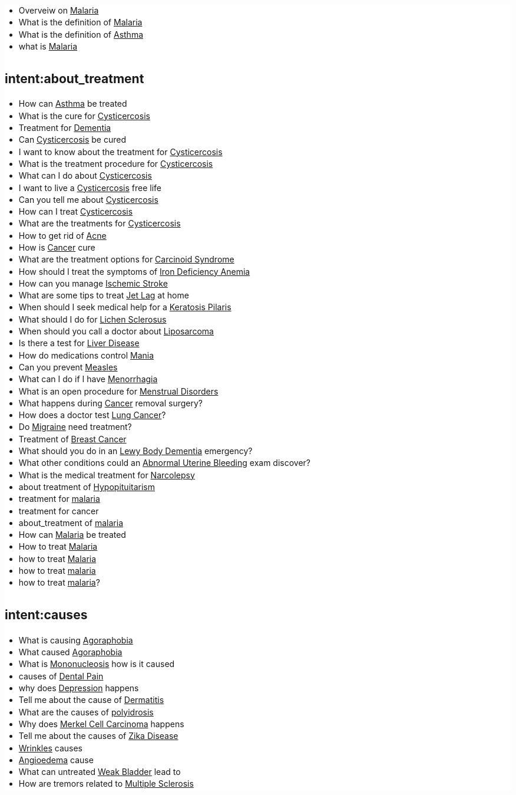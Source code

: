 - Overveiw on [Malaria](disease)
- What is the definition of [Malaria](disease)
- What is the definition of [Asthma](disease)
- what  is [Malaria](disease)

## intent:about_treatment
- How can [Asthma](disease) be treated
- What is the cure for [Cysticercosis](disease)
- Treatment for [Dementia](disease)
- Can [Cysticercosis](disease) be cured
- I want to know about the treatment for [Cysticercosis](disease)
- What is the treatment procedure for [Cysticercosis](disease)
- What can I do about [Cysticercosis](disease)
- I want to live a [Cysticercosis](disease) free life
- Can you tell me about [Cysticercosis](disease)
- How can I treat [Cysticercosis](disease)
- What are the treatments for [Cysticercosis](disease)
- How to get rid of [Acne](disease)
- How is [Cancer](disease) cure
- What are the treatment options for [Carcinoid Syndrome](disease)
- How should I treat the symptoms of [Iron Deficiency Anemia](disease)
- How can you manage [Ischemic Stroke](disease)
- What are some tips to treat [Jet Lag](disease) at home
- When should I seek medical help for a [Keratosis Pilaris](disease)
- What should I do for [Lichen Sclerosus](disease)
- When should you call a doctor about [Liposarcoma](disease)
- Is there a test for [Liver Disease](disease)
- How do medications control [Mania](disease)
- Can you prevent [Measles](disease)
- What can I do if I have [Menorrhagia](disease)
- What is an open procedure for [Menstrual Disorders](disease)
- What happens during [Cancer](disease) removal surgery?
- How does a doctor test [Lung Cancer](disease)?
- Do [Migraine](disease) need treatment?
- Treatment of [Breast Cancer](disease)
- What should you do in an [Lewy Body Dementia](disease) emergency?
- What other conditions could an [Abnormal Uterine Bleeding](disease) exam discover?
- What is the medical treatment for [Narcolepsy](disease)
- about treatment of [Hypopituitarism](disease)
- treatment for [malaria](disease)
- treatment for cancer
- about_treatment of [malaria](disease)
- How can [Malaria](disease) be treated
- How to treat [Malaria](disease)
- how to treat [Malaria](disease)
- how to treat [malaria](disease)
- how to treat [malaria](disease)?

## intent:causes
- What is causing [Agoraphobia](disease)
- What caused [Agoraphobia](disease)
- What is [Mononucleosis](disease) how is it caused
- causes of [Dental Pain](disease)
- why does [Depression](disease) happens
- Tell me about the cause of [Dermatitis](disease)
- What are the causes of [polyidrosis](disease)
- Why does [Merkel Cell Carcinoma](disease) happens
- Tell me about the causes of [Zika Disease](disease)
- [Wrinkles](disease) causes
- [Angioedema](disease) cause
- What can untreated [Weak Bladder](disease) lead to
- How are tremors related to [Multiple Sclerosis](disease)